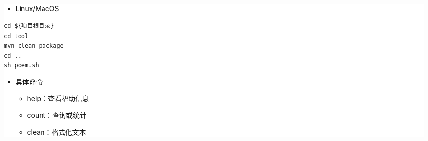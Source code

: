 - Linux/MacOS

```shell
cd ${项目根目录}
cd tool
mvn clean package
cd ..
sh poem.sh
```

- 具体命令

  - help：查看帮助信息

  - count：查询或统计

  - clean：格式化文本
